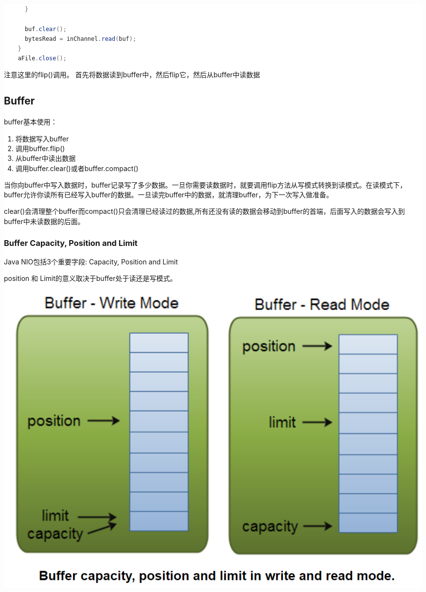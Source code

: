 ```java
      }

      buf.clear();
      bytesRead = inChannel.read(buf);
    }
    aFile.close();
```

注意这里的flip()调用。 首先将数据读到buffer中，然后flip它，然后从buffer中读数据

## Buffer

buffer基本使用：

1. 将数据写入buffer
2. 调用buffer.flip()
3. 从buffer中读出数据
4. 调用buffer.clear()或者buffer.compact()

当你向buffer中写入数据时，buffer记录写了多少数据。一旦你需要读数据时，就要调用flip方法从写模式转换到读模式。在读模式下，buffer允许你读所有已经写入buffer的数据。一旦读完buffer中的数据，就清理buffer，为下一次写入做准备。

clear()会清理整个buffer而compact()只会清理已经读过的数据,所有还没有读的数据会移动到buffer的首端，后面写入的数据会写入到buffer中未读数据的后面。

### Buffer Capacity, Position and Limit

Java NIO包括3个重要字段: Capacity, Position and Limit

position 和 Limit的意义取决于buffer处于读还是写模式。

![image-20201228122934944](/images/image-20201228122934944.png)
